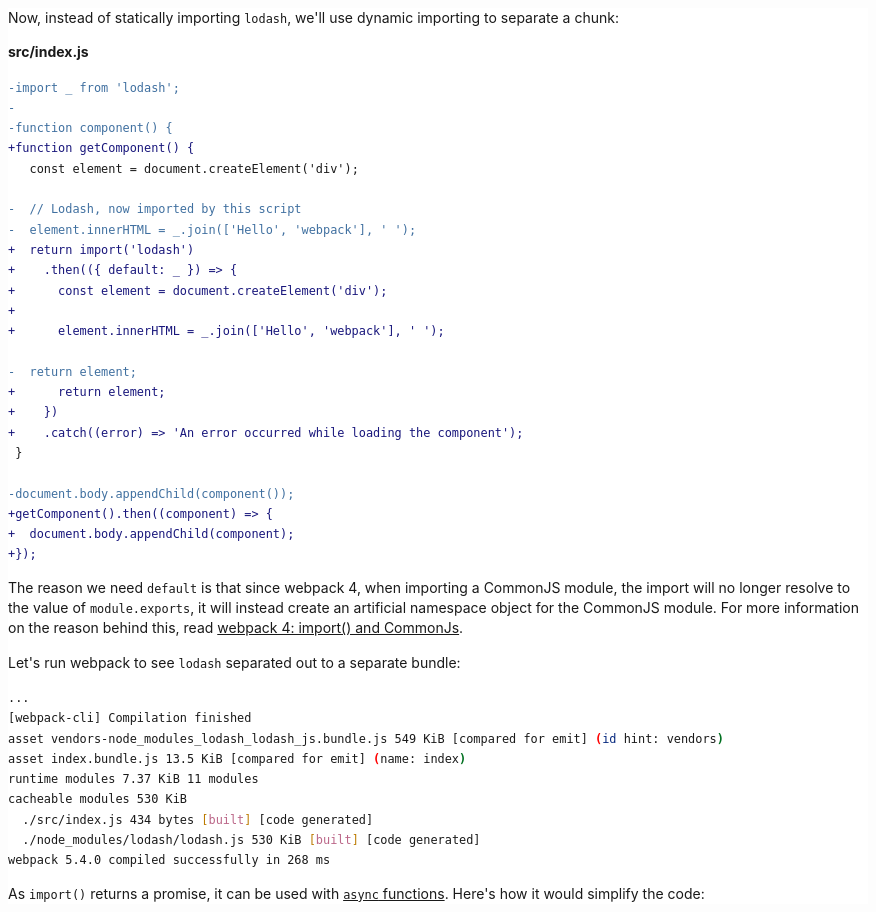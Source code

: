 Now, instead of statically importing `lodash`, we'll use dynamic importing to separate a chunk:

__src/index.js__

``` diff
-import _ from 'lodash';
-
-function component() {
+function getComponent() {
   const element = document.createElement('div');
 
-  // Lodash, now imported by this script
-  element.innerHTML = _.join(['Hello', 'webpack'], ' ');
+  return import('lodash')
+    .then(({ default: _ }) => {
+      const element = document.createElement('div');
+
+      element.innerHTML = _.join(['Hello', 'webpack'], ' ');
 
-  return element;
+      return element;
+    })
+    .catch((error) => 'An error occurred while loading the component');
 }
 
-document.body.appendChild(component());
+getComponent().then((component) => {
+  document.body.appendChild(component);
+});
```

The reason we need `default` is that since webpack 4, when importing a CommonJS module, the import will no longer resolve to the value of `module.exports`, it will instead create an artificial namespace object for the CommonJS module. For more information on the reason behind this, read [webpack 4: import() and CommonJs](https://medium.com/webpack/webpack-4-import-and-commonjs-d619d626b655).

Let's run webpack to see `lodash` separated out to a separate bundle:

``` bash
...
[webpack-cli] Compilation finished
asset vendors-node_modules_lodash_lodash_js.bundle.js 549 KiB [compared for emit] (id hint: vendors)
asset index.bundle.js 13.5 KiB [compared for emit] (name: index)
runtime modules 7.37 KiB 11 modules
cacheable modules 530 KiB
  ./src/index.js 434 bytes [built] [code generated]
  ./node_modules/lodash/lodash.js 530 KiB [built] [code generated]
webpack 5.4.0 compiled successfully in 268 ms
```

As `import()` returns a promise, it can be used with [`async` functions](https://developer.mozilla.org/en-US/docs/Web/JavaScript/Reference/Statements/async_function). Here's how it would simplify the code:
